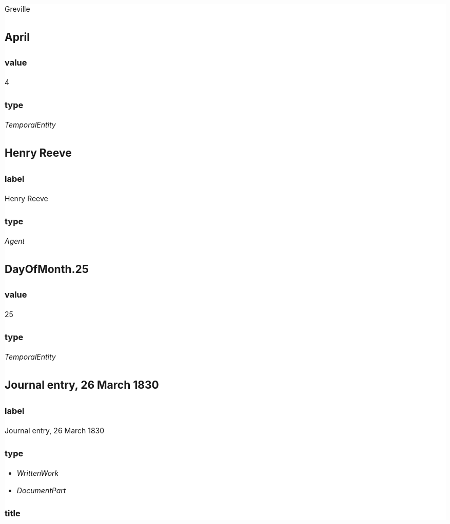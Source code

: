 
Greville

## April

### value


4

### type


*TemporalEntity*

## Henry Reeve

### label


Henry Reeve

### type


*Agent*

## DayOfMonth.25

### value


25

### type


*TemporalEntity*

## Journal entry, 26 March 1830

### label


Journal entry, 26 March 1830

### type

 - *WrittenWork*

 - *DocumentPart*

### title
